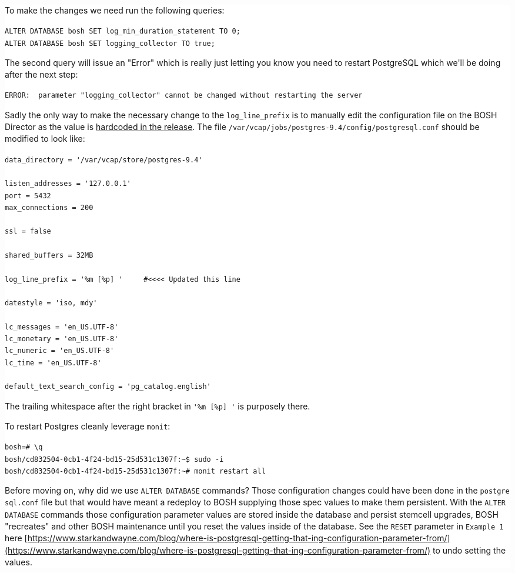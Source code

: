 To make the changes we need run the following queries:

```
ALTER DATABASE bosh SET log_min_duration_statement TO 0;
ALTER DATABASE bosh SET logging_collector TO true;
```

The second query will issue an "Error" which is really just letting you know you need to restart PostgreSQL which we'll be doing after the next step:

```
ERROR:  parameter "logging_collector" cannot be changed without restarting the server
```

Sadly the only way to make the necessary change to the `log_line_prefix` is to manually edit the configuration file on the BOSH Director as the value is [hardcoded in the release](https://github.com/cloudfoundry/bosh/blob/83b1650f88323f5f35ed2bca3059d2bc27642f36/jobs/postgres-9.4/templates/postgresql.conf.erb#L11).  The file `/var/vcap/jobs/postgres-9.4/config/postgresql.conf` should be modified to look like:

```
data_directory = '/var/vcap/store/postgres-9.4'

listen_addresses = '127.0.0.1'
port = 5432
max_connections = 200

ssl = false

shared_buffers = 32MB

log_line_prefix = '%m [%p] '     #<<<< Updated this line

datestyle = 'iso, mdy'

lc_messages = 'en_US.UTF-8'
lc_monetary = 'en_US.UTF-8'
lc_numeric = 'en_US.UTF-8'
lc_time = 'en_US.UTF-8'

default_text_search_config = 'pg_catalog.english'
```

The trailing whitespace after the right bracket in `'%m [%p] '` is purposely there.

To restart Postgres cleanly leverage `monit`:

```
bosh=# \q
bosh/cd832504-0cb1-4f24-bd15-25d531c1307f:~$ sudo -i
bosh/cd832504-0cb1-4f24-bd15-25d531c1307f:~# monit restart all
```

Before moving on, why did we use `ALTER DATABASE` commands?  Those configuration changes could have been done in the `postgresql.conf` file but that would have meant a redeploy to BOSH supplying those spec values to make them persistent.  With the `ALTER DATABASE` commands those configuration parameter values are stored inside the database and persist stemcell upgrades, BOSH "recreates" and other BOSH maintenance until you reset the values inside of the database.  See the `RESET` parameter in `Example 1` here [https://www.starkandwayne.com/blog/where-is-postgresql-getting-that-ing-configuration-parameter-from/](https://www.starkandwayne.com/blog/where-is-postgresql-getting-that-ing-configuration-parameter-from/) to undo setting the values.
